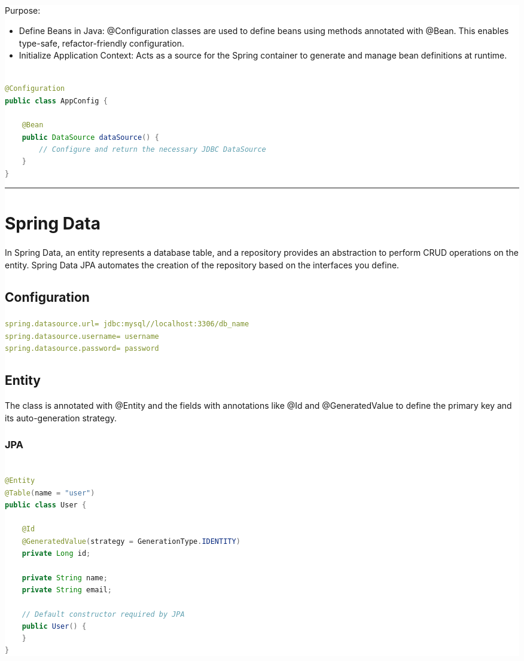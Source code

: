 Purpose:

- Define Beans in Java: @Configuration classes are used to define beans using methods annotated with @Bean. This enables
  type-safe, refactor-friendly configuration.
- Initialize Application Context: Acts as a source for the Spring container to generate and manage bean definitions at
  runtime.

```java

@Configuration
public class AppConfig {

    @Bean
    public DataSource dataSource() {
        // Configure and return the necessary JDBC DataSource
    }
}
```

---

# Spring Data

In Spring Data, an entity represents a database table, and a repository provides an abstraction to perform CRUD
operations on the entity. Spring Data JPA automates the creation of the repository based on the interfaces you define.

## Configuration

```yaml
spring.datasource.url= jdbc:mysql//localhost:3306/db_name
spring.datasource.username= username
spring.datasource.password= password
```

## Entity

The class is annotated with @Entity and the fields with annotations like @Id and @GeneratedValue to define the primary
key and its auto-generation strategy.

### JPA

```java

@Entity
@Table(name = "user")
public class User {

    @Id
    @GeneratedValue(strategy = GenerationType.IDENTITY)
    private Long id;

    private String name;
    private String email;

    // Default constructor required by JPA
    public User() {
    }
}
```
